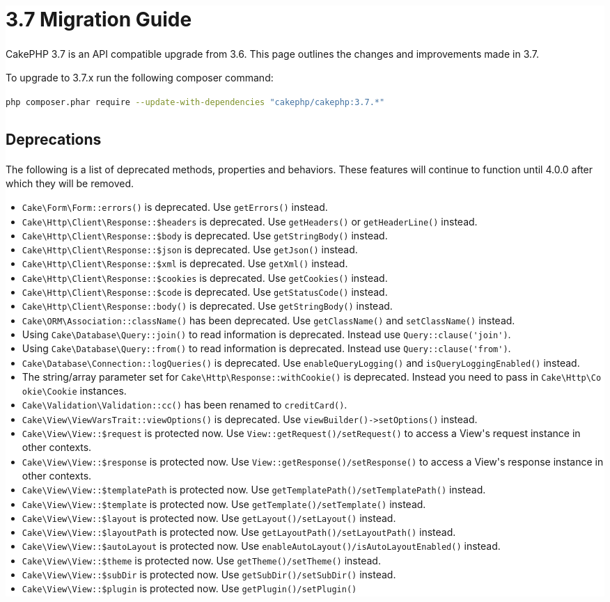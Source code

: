 # 3.7 Migration Guide

CakePHP 3.7 is an API compatible upgrade from 3.6. This page outlines the
changes and improvements made in 3.7.

To upgrade to 3.7.x run the following composer command:

``` bash
php composer.phar require --update-with-dependencies "cakephp/cakephp:3.7.*"
```

## Deprecations

The following is a list of deprecated methods, properties and behaviors. These
features will continue to function until 4.0.0 after which they will be removed.

- `Cake\Form\Form::errors()` is deprecated. Use `getErrors()` instead.
- `Cake\Http\Client\Response::$headers` is deprecated. Use `getHeaders()` or
  `getHeaderLine()` instead.
- `Cake\Http\Client\Response::$body` is deprecated. Use `getStringBody()`
  instead.
- `Cake\Http\Client\Response::$json` is deprecated. Use `getJson()`
  instead.
- `Cake\Http\Client\Response::$xml` is deprecated. Use `getXml()`
  instead.
- `Cake\Http\Client\Response::$cookies` is deprecated. Use `getCookies()`
  instead.
- `Cake\Http\Client\Response::$code` is deprecated. Use `getStatusCode()`
  instead.
- `Cake\Http\Client\Response::body()` is deprecated. Use `getStringBody()`
  instead.
- `Cake\ORM\Association::className()` has been deprecated. Use
  `getClassName()` and `setClassName()` instead.
- Using `Cake\Database\Query::join()` to read information is deprecated.
  Instead use `Query::clause('join')`.
- Using `Cake\Database\Query::from()` to read information is deprecated.
  Instead use `Query::clause('from')`.
- `Cake\Database\Connection::logQueries()` is deprecated. Use
  `enableQueryLogging()` and `isQueryLoggingEnabled()` instead.
- The string/array parameter set for `Cake\Http\Response::withCookie()` is
  deprecated. Instead you need to pass in `Cake\Http\Cookie\Cookie` instances.
- `Cake\Validation\Validation::cc()` has been renamed to `creditCard()`.
- `Cake\View\ViewVarsTrait::viewOptions()` is deprecated. Use
  `viewBuilder()->setOptions()` instead.
- `Cake\View\View::$request` is protected now. Use
  `View::getRequest()/setRequest()` to access a View's request instance in
  other contexts.
- `Cake\View\View::$response` is protected now. Use
  `View::getResponse()/setResponse()` to access a View's response instance in
  other contexts.
- `Cake\View\View::$templatePath` is protected now. Use
  `getTemplatePath()/setTemplatePath()` instead.
- `Cake\View\View::$template` is protected now. Use
  `getTemplate()/setTemplate()` instead.
- `Cake\View\View::$layout` is protected now. Use `getLayout()/setLayout()`
  instead.
- `Cake\View\View::$layoutPath` is protected now. Use
  `getLayoutPath()/setLayoutPath()` instead.
- `Cake\View\View::$autoLayout` is protected now. Use
  `enableAutoLayout()/isAutoLayoutEnabled()` instead.
- `Cake\View\View::$theme` is protected now. Use
  `getTheme()/setTheme()` instead.
- `Cake\View\View::$subDir` is protected now. Use `getSubDir()/setSubDir()` instead.
- `Cake\View\View::$plugin` is protected now. Use `getPlugin()/setPlugin()`